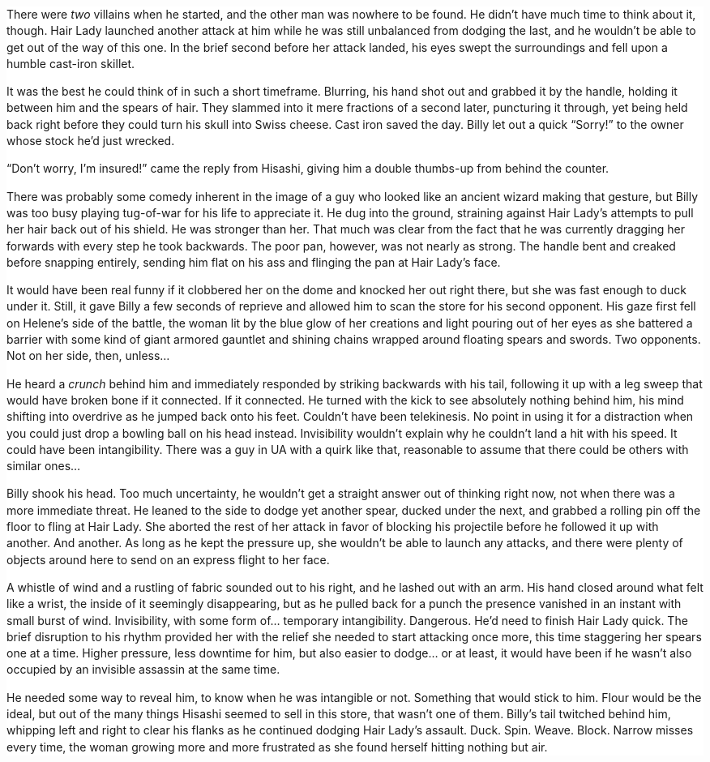 There were *two* villains when he started, and the other man was nowhere to be found. He didn’t have much time to think about it, though. Hair Lady launched another attack at him while he was still unbalanced from dodging the last, and he wouldn’t be able to get out of the way of this one. In the brief second before her attack landed, his eyes swept the surroundings and fell upon a humble cast-iron skillet.

It was the best he could think of in such a short timeframe. Blurring, his hand shot out and grabbed it by the handle, holding it between him and the spears of hair. They slammed into it mere fractions of a second later, puncturing it through, yet being held back right before they could turn his skull into Swiss cheese. Cast iron saved the day. Billy let out a quick “Sorry!” to the owner whose stock he’d just wrecked.

“Don’t worry, I’m insured!” came the reply from Hisashi, giving him a double thumbs-up from behind the counter.

There was probably some comedy inherent in the image of a guy who looked like an ancient wizard making that gesture, but Billy was too busy playing tug-of-war for his life to appreciate it. He dug into the ground, straining against Hair Lady’s attempts to pull her hair back out of his shield. He was stronger than her. That much was clear from the fact that he was currently dragging her forwards with every step he took backwards. The poor pan, however, was not nearly as strong. The handle bent and creaked before snapping entirely, sending him flat on his ass and flinging the pan at Hair Lady’s face.

It would have been real funny if it clobbered her on the dome and knocked her out right there, but she was fast enough to duck under it. Still, it gave Billy a few seconds of reprieve and allowed him to scan the store for his second opponent. His gaze first fell on Helene’s side of the battle, the woman lit by the blue glow of her creations and light pouring out of her eyes as she battered a barrier with some kind of giant armored gauntlet and shining chains wrapped around floating spears and swords. Two opponents. Not on her side, then, unless…

He heard a *crunch* behind him and immediately responded by striking backwards with his tail, following it up with a leg sweep that would have broken bone if it connected. If it connected. He turned with the kick to see absolutely nothing behind him, his mind shifting into overdrive as he jumped back onto his feet. Couldn’t have been telekinesis. No point in using it for a distraction when you could just drop a bowling ball on his head instead. Invisibility wouldn’t explain why he couldn’t land a hit with his speed. It could have been intangibility. There was a guy in UA with a quirk like that, reasonable to assume that there could be others with similar ones…

Billy shook his head. Too much uncertainty, he wouldn’t get a straight answer out of thinking right now, not when there was a more immediate threat. He leaned to the side to dodge yet another spear, ducked under the next, and grabbed a rolling pin off the floor to fling at Hair Lady. She aborted the rest of her attack in favor of blocking his projectile before he followed it up with another. And another. As long as he kept the pressure up, she wouldn’t be able to launch any attacks, and there were plenty of objects around here to send on an express flight to her face.

A whistle of wind and a rustling of fabric sounded out to his right, and he lashed out with an arm. His hand closed around what felt like a wrist, the inside of it seemingly disappearing, but as he pulled back for a punch the presence vanished in an instant with small burst of wind. Invisibility, with some form of… temporary intangibility. Dangerous. He’d need to finish Hair Lady quick. The brief disruption to his rhythm provided her with the relief she needed to start attacking once more, this time staggering her spears one at a time. Higher pressure, less downtime for him, but also easier to dodge… or at least, it would have been if he wasn’t also occupied by an invisible assassin at the same time.

He needed some way to reveal him, to know when he was intangible or not. Something that would stick to him. Flour would be the ideal, but out of the many things Hisashi seemed to sell in this store, that wasn’t one of them. Billy’s tail twitched behind him, whipping left and right to clear his flanks as he continued dodging Hair Lady’s assault. Duck. Spin. Weave. Block. Narrow misses every time, the woman growing more and more frustrated as she found herself hitting nothing but air.

